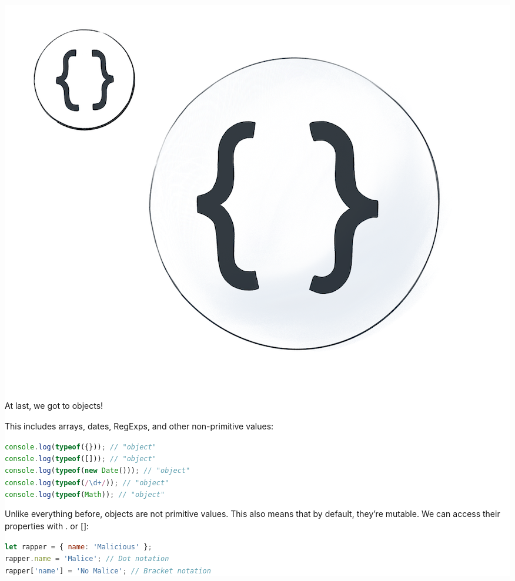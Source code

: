 ![objects](./objects.png)

At last, we got to objects!

This includes arrays, dates, RegExps, and other non-primitive values:

```js
console.log(typeof({})); // "object"
console.log(typeof([])); // "object"
console.log(typeof(new Date())); // "object"
console.log(typeof(/\d+/)); // "object"
console.log(typeof(Math)); // "object"
```

Unlike everything before, objects are not primitive values. This also means that by default, they’re mutable. We can access their properties with . or []:

```js
let rapper = { name: 'Malicious' };
rapper.name = 'Malice'; // Dot notation
rapper['name'] = 'No Malice'; // Bracket notation
```
